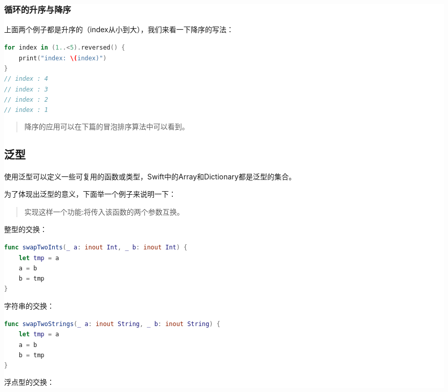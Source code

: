 



### 循环的升序与降序



上面两个例子都是升序的（index从小到大），我们来看一下降序的写法：

```swift
for index in (1..<5).reversed() {
    print("index: \(index)")
}
// index : 4
// index : 3
// index : 2
// index : 1
```



> 降序的应用可以在下篇的冒泡排序算法中可以看到。





## 泛型



使用泛型可以定义一些可复用的函数或类型，Swift中的Array和Dictionary都是泛型的集合。

为了体现出泛型的意义，下面举一个例子来说明一下：

> 实现这样一个功能:将传入该函数的两个参数互换。



整型的交换：

```swift
func swapTwoInts(_ a: inout Int, _ b: inout Int) {
    let tmp = a
    a = b
    b = tmp
}
```



字符串的交换：

```swift
func swapTwoStrings(_ a: inout String, _ b: inout String) {
    let tmp = a
    a = b
    b = tmp
}
```



浮点型的交换：
